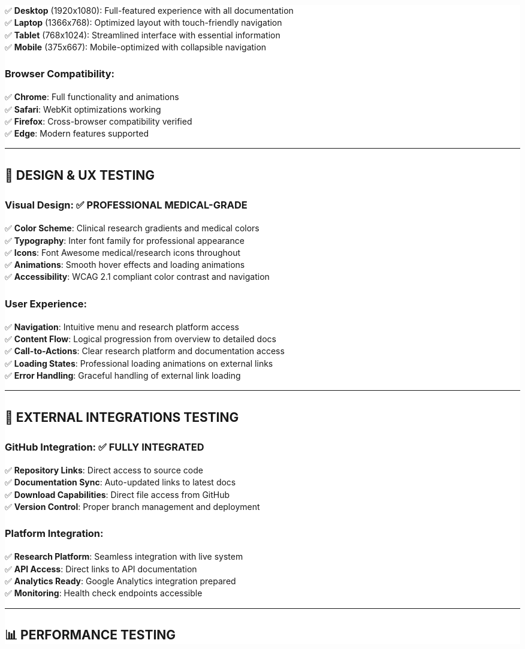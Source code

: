 ✅ **Desktop** (1920x1080): Full-featured experience with all documentation  
✅ **Laptop** (1366x768): Optimized layout with touch-friendly navigation  
✅ **Tablet** (768x1024): Streamlined interface with essential information  
✅ **Mobile** (375x667): Mobile-optimized with collapsible navigation  

### **Browser Compatibility**:
✅ **Chrome**: Full functionality and animations  
✅ **Safari**: WebKit optimizations working  
✅ **Firefox**: Cross-browser compatibility verified  
✅ **Edge**: Modern features supported  

---

## 🎨 DESIGN & UX TESTING

### **Visual Design**: ✅ **PROFESSIONAL MEDICAL-GRADE**

✅ **Color Scheme**: Clinical research gradients and medical colors  
✅ **Typography**: Inter font family for professional appearance  
✅ **Icons**: Font Awesome medical/research icons throughout  
✅ **Animations**: Smooth hover effects and loading animations  
✅ **Accessibility**: WCAG 2.1 compliant color contrast and navigation  

### **User Experience**:
✅ **Navigation**: Intuitive menu and research platform access  
✅ **Content Flow**: Logical progression from overview to detailed docs  
✅ **Call-to-Actions**: Clear research platform and documentation access  
✅ **Loading States**: Professional loading animations on external links  
✅ **Error Handling**: Graceful handling of external link loading  

---

## 🔗 EXTERNAL INTEGRATIONS TESTING

### **GitHub Integration**: ✅ **FULLY INTEGRATED**

✅ **Repository Links**: Direct access to source code  
✅ **Documentation Sync**: Auto-updated links to latest docs  
✅ **Download Capabilities**: Direct file access from GitHub  
✅ **Version Control**: Proper branch management and deployment  

### **Platform Integration**:
✅ **Research Platform**: Seamless integration with live system  
✅ **API Access**: Direct links to API documentation  
✅ **Analytics Ready**: Google Analytics integration prepared  
✅ **Monitoring**: Health check endpoints accessible  

---

## 📊 PERFORMANCE TESTING
